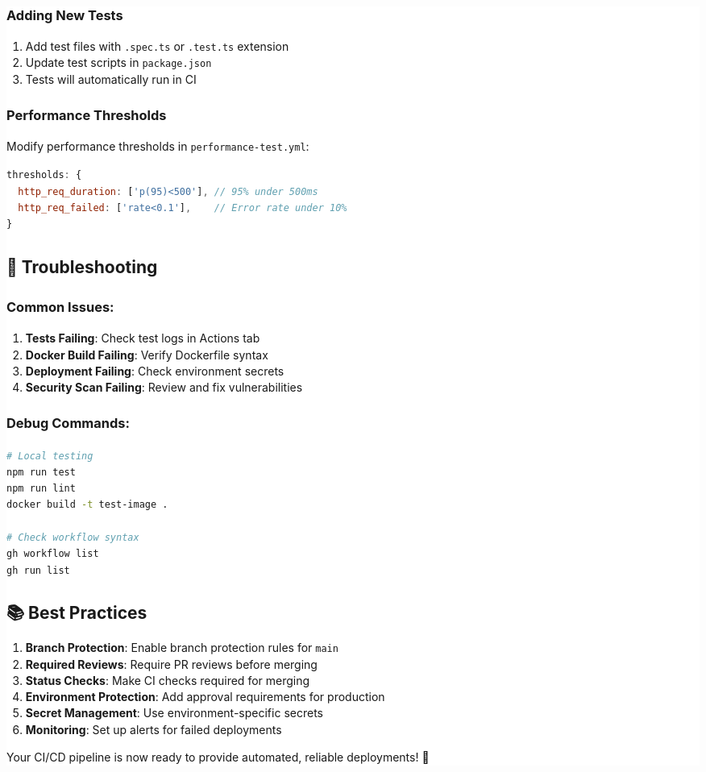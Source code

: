 ### Adding New Tests
1. Add test files with `.spec.ts` or `.test.ts` extension
2. Update test scripts in `package.json`
3. Tests will automatically run in CI

### Performance Thresholds
Modify performance thresholds in `performance-test.yml`:

```javascript
thresholds: {
  http_req_duration: ['p(95)<500'], // 95% under 500ms
  http_req_failed: ['rate<0.1'],    // Error rate under 10%
}
```

## 🚨 Troubleshooting

### Common Issues:

1. **Tests Failing**: Check test logs in Actions tab
2. **Docker Build Failing**: Verify Dockerfile syntax
3. **Deployment Failing**: Check environment secrets
4. **Security Scan Failing**: Review and fix vulnerabilities

### Debug Commands:
```bash
# Local testing
npm run test
npm run lint
docker build -t test-image .

# Check workflow syntax
gh workflow list
gh run list
```

## 📚 Best Practices

1. **Branch Protection**: Enable branch protection rules for `main`
2. **Required Reviews**: Require PR reviews before merging
3. **Status Checks**: Make CI checks required for merging
4. **Environment Protection**: Add approval requirements for production
5. **Secret Management**: Use environment-specific secrets
6. **Monitoring**: Set up alerts for failed deployments

Your CI/CD pipeline is now ready to provide automated, reliable deployments! 🚀